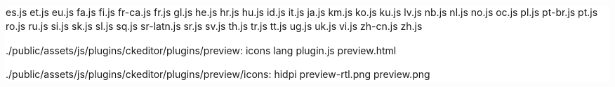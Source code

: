 es.js
et.js
eu.js
fa.js
fi.js
fr-ca.js
fr.js
gl.js
he.js
hr.js
hu.js
id.js
it.js
ja.js
km.js
ko.js
ku.js
lv.js
nb.js
nl.js
no.js
oc.js
pl.js
pt-br.js
pt.js
ro.js
ru.js
si.js
sk.js
sl.js
sq.js
sr-latn.js
sr.js
sv.js
th.js
tr.js
tt.js
ug.js
uk.js
vi.js
zh-cn.js
zh.js

./public/assets/js/plugins/ckeditor/plugins/preview:
icons
lang
plugin.js
preview.html

./public/assets/js/plugins/ckeditor/plugins/preview/icons:
hidpi
preview-rtl.png
preview.png
